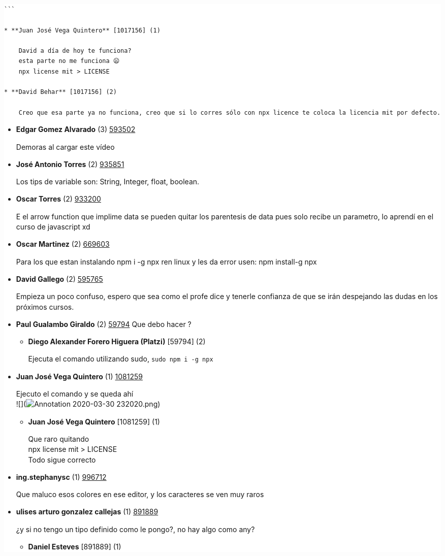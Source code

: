 	```

	* **Juan José Vega Quintero** [1017156] (1)

		David a día de hoy te funciona?  
		esta parte no me funciona 😦  
		npx license mit > LICENSE

	* **David Behar** [1017156] (2)

		Creo que esa parte ya no funciona, creo que si lo corres sólo con npx licence te coloca la licencia mit por defecto.

* **Edgar Gomez Alvarado** (3) [593502](https://platzi.com/comentario/593502/) 

	Demoras al cargar este vídeo

* **José Antonio Torres** (2) [935851](https://platzi.com/comentario/935851/) 

	Los tips de variable son: String, Integer, float, boolean.

* **Oscar Torres** (2) [933200](https://platzi.com/comentario/933200/) 

	E el arrow function que implime data se pueden quitar los parentesis de data pues solo recibe un parametro, lo aprendí en el curso de javascript xd

* **Oscar Martinez** (2) [669603](https://platzi.com/comentario/669603/) 

	Para los que estan instalando npm i -g npx ren linux y les da error usen: npm install-g npx

* **David Gallego** (2) [595765](https://platzi.com/comentario/595765/) 

	Empieza un poco confuso, espero que sea como el profe dice y tenerle confianza de que se irán despejando las dudas en los próximos cursos.

* **Paul Gualambo Giraldo** (2) [59794](https://platzi.com/comentario/595871/) 
Que debo hacer ?

	* **Diego Alexander Forero Higuera (Platzi)** [59794] (2)

		Ejecuta el comando utilizando sudo, `sudo npm i -g npx`

* **Juan José Vega Quintero** (1) [1081259](https://platzi.com/comentario/1081259/) 

	Ejecuto el comando y se queda ahí  
	![](![Annotation 2020-03-30 232020.png](https://static.platzi.com/media/user_upload/Annotation%202020-03-30%20232020-a9340348-0ee2-41c8-9e0c-11a554e75ab0.jpg))

	* **Juan José Vega Quintero** [1081259] (1)

		Que raro quitando  
		npx license mit > LICENSE  
		Todo sigue correcto

* **ing.stephanysc** (1) [996712](https://platzi.com/comentario/996712/) 

	Que maluco esos colores en ese editor, y los caracteres se ven muy raros

* **ulises arturo gonzalez callejas** (1) [891889](https://platzi.com/comentario/891889/) 

	¿y si no tengo un tipo definido como le pongo?, no hay algo como any?

	* **Daniel Esteves** [891889] (1)
